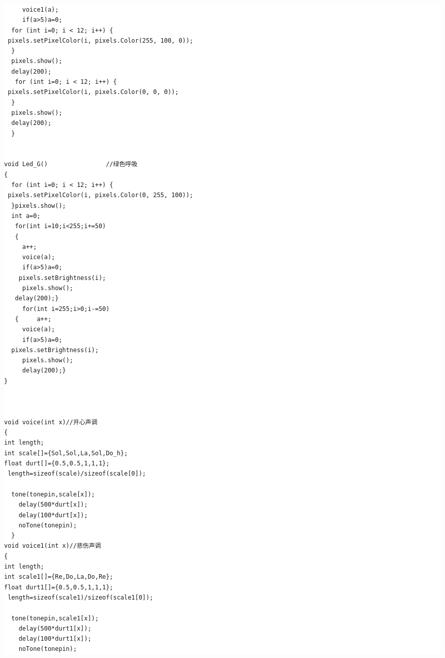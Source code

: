 ```
     voice1(a);
     if(a>5)a=0;
  for (int i=0; i < 12; i++) {
 pixels.setPixelColor(i, pixels.Color(255, 100, 0));
  }
  pixels.show();
  delay(200);
   for (int i=0; i < 12; i++) {
 pixels.setPixelColor(i, pixels.Color(0, 0, 0));
  }
  pixels.show();
  delay(200);
  }

  
void Led_G()                //绿色呼吸
{
  for (int i=0; i < 12; i++) {
 pixels.setPixelColor(i, pixels.Color(0, 255, 100));
  }pixels.show();
  int a=0;
   for(int i=10;i<255;i+=50) 
   {
     a++;
     voice(a);
     if(a>5)a=0;
    pixels.setBrightness(i);  
     pixels.show();
   delay(200);}
     for(int i=255;i>0;i-=50) 
   {     a++;
     voice(a);
     if(a>5)a=0;
  pixels.setBrightness(i);  
     pixels.show();
     delay(200);}
}



void voice(int x)//开心声调
{
int length;
int scale[]={Sol,Sol,La,Sol,Do_h};        
float durt[]={0.5,0.5,1,1,1}; 
 length=sizeof(scale)/sizeof(scale[0]);   

  tone(tonepin,scale[x]);
    delay(500*durt[x]);  
    delay(100*durt[x]);
    noTone(tonepin);
  }
void voice1(int x)//悲伤声调
{
int length;
int scale1[]={Re,Do,La,Do,Re};    
float durt1[]={0.5,0.5,1,1,1}; 
 length=sizeof(scale1)/sizeof(scale1[0]);  

  tone(tonepin,scale1[x]);
    delay(500*durt1[x]);   
    delay(100*durt1[x]);
    noTone(tonepin);
```